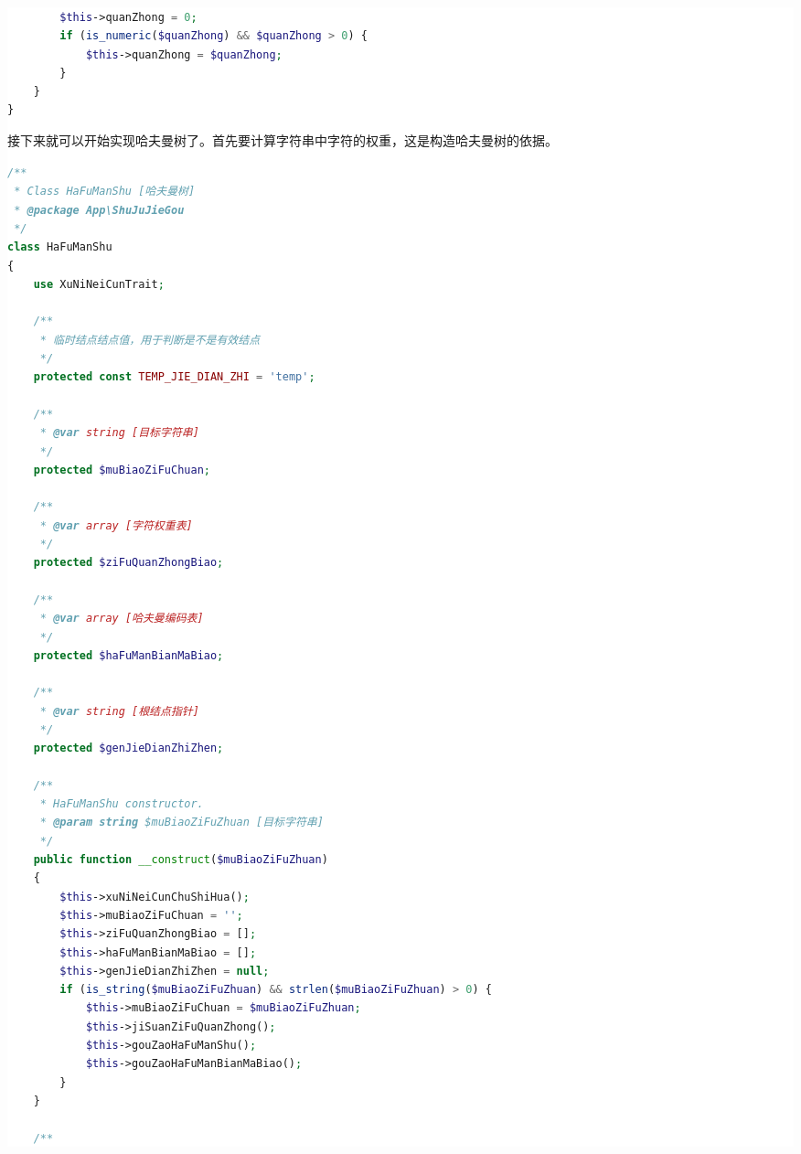 ```php
        $this->quanZhong = 0;
        if (is_numeric($quanZhong) && $quanZhong > 0) {
            $this->quanZhong = $quanZhong;
        }
    }
}
```

接下来就可以开始实现哈夫曼树了。首先要计算字符串中字符的权重，这是构造哈夫曼树的依据。

```php
/**
 * Class HaFuManShu [哈夫曼树]
 * @package App\ShuJuJieGou
 */
class HaFuManShu
{
    use XuNiNeiCunTrait;

    /**
     * 临时结点结点值，用于判断是不是有效结点
     */
    protected const TEMP_JIE_DIAN_ZHI = 'temp';

    /**
     * @var string [目标字符串]
     */
    protected $muBiaoZiFuChuan;

    /**
     * @var array [字符权重表]
     */
    protected $ziFuQuanZhongBiao;

    /**
     * @var array [哈夫曼编码表]
     */
    protected $haFuManBianMaBiao;

    /**
     * @var string [根结点指针]
     */
    protected $genJieDianZhiZhen;

    /**
     * HaFuManShu constructor.
     * @param string $muBiaoZiFuZhuan [目标字符串]
     */
    public function __construct($muBiaoZiFuZhuan)
    {
        $this->xuNiNeiCunChuShiHua();
        $this->muBiaoZiFuChuan = '';
        $this->ziFuQuanZhongBiao = [];
        $this->haFuManBianMaBiao = [];
        $this->genJieDianZhiZhen = null;
        if (is_string($muBiaoZiFuZhuan) && strlen($muBiaoZiFuZhuan) > 0) {
            $this->muBiaoZiFuChuan = $muBiaoZiFuZhuan;
            $this->jiSuanZiFuQuanZhong();
            $this->gouZaoHaFuManShu();
            $this->gouZaoHaFuManBianMaBiao();
        }
    }

    /**
```